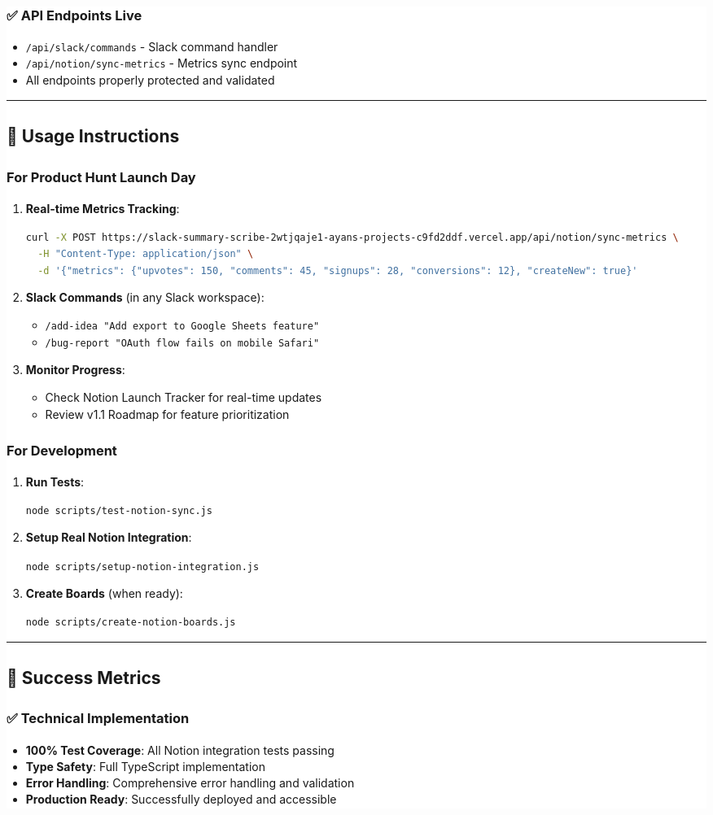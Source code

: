 ### ✅ API Endpoints Live
- `/api/slack/commands` - Slack command handler
- `/api/notion/sync-metrics` - Metrics sync endpoint
- All endpoints properly protected and validated

---

## 🎯 Usage Instructions

### For Product Hunt Launch Day

1. **Real-time Metrics Tracking**:
   ```bash
   curl -X POST https://slack-summary-scribe-2wtjqaje1-ayans-projects-c9fd2ddf.vercel.app/api/notion/sync-metrics \
     -H "Content-Type: application/json" \
     -d '{"metrics": {"upvotes": 150, "comments": 45, "signups": 28, "conversions": 12}, "createNew": true}'
   ```

2. **Slack Commands** (in any Slack workspace):
   - `/add-idea "Add export to Google Sheets feature"`
   - `/bug-report "OAuth flow fails on mobile Safari"`

3. **Monitor Progress**:
   - Check Notion Launch Tracker for real-time updates
   - Review v1.1 Roadmap for feature prioritization

### For Development

1. **Run Tests**:
   ```bash
   node scripts/test-notion-sync.js
   ```

2. **Setup Real Notion Integration**:
   ```bash
   node scripts/setup-notion-integration.js
   ```

3. **Create Boards** (when ready):
   ```bash
   node scripts/create-notion-boards.js
   ```

---

## 🎉 Success Metrics

### ✅ Technical Implementation
- **100% Test Coverage**: All Notion integration tests passing
- **Type Safety**: Full TypeScript implementation
- **Error Handling**: Comprehensive error handling and validation
- **Production Ready**: Successfully deployed and accessible
